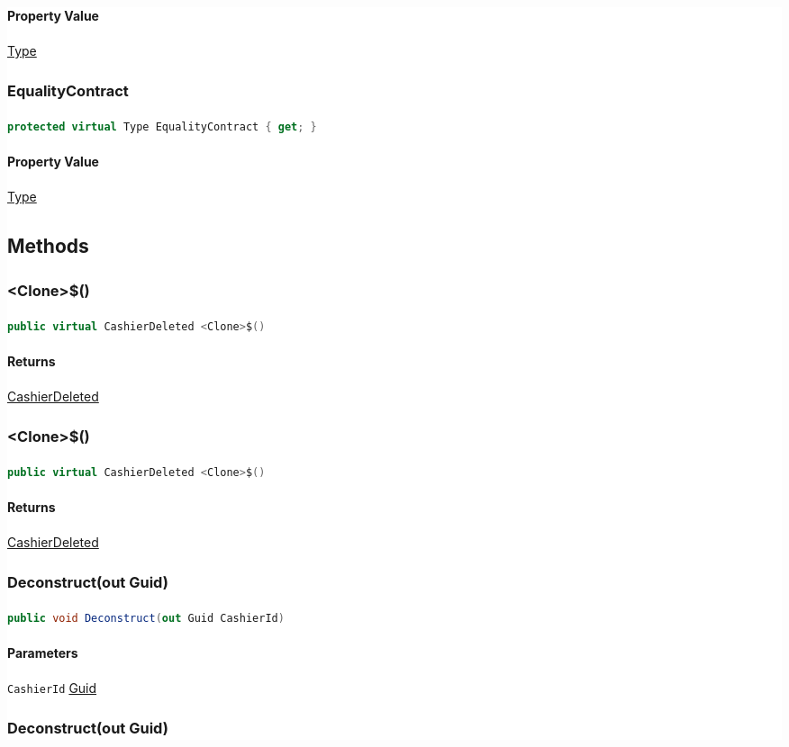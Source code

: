#### Property Value

 [Type](https://learn.microsoft.com/dotnet/api/system.type)

### <a id="Billing_Cashiers_Contracts_IntegrationEvents_CashierDeleted_EqualityContract"></a> EqualityContract

```csharp
protected virtual Type EqualityContract { get; }
```

#### Property Value

 [Type](https://learn.microsoft.com/dotnet/api/system.type)

## Methods

### <a id="Billing_Cashiers_Contracts_IntegrationEvents_CashierDeleted__Clone__"></a> <Clone\>$\(\)

```csharp
public virtual CashierDeleted <Clone>$()
```

#### Returns

 [CashierDeleted](Billing.Cashiers.Contracts.IntegrationEvents.CashierDeleted.md)

### <a id="Billing_Cashiers_Contracts_IntegrationEvents_CashierDeleted__Clone__"></a> <Clone\>$\(\)

```csharp
public virtual CashierDeleted <Clone>$()
```

#### Returns

 [CashierDeleted](Billing.Cashiers.Contracts.IntegrationEvents.CashierDeleted.md)

### <a id="Billing_Cashiers_Contracts_IntegrationEvents_CashierDeleted_Deconstruct_System_Guid__"></a> Deconstruct\(out Guid\)

```csharp
public void Deconstruct(out Guid CashierId)
```

#### Parameters

`CashierId` [Guid](https://learn.microsoft.com/dotnet/api/system.guid)

### <a id="Billing_Cashiers_Contracts_IntegrationEvents_CashierDeleted_Deconstruct_System_Guid__"></a> Deconstruct\(out Guid\)
